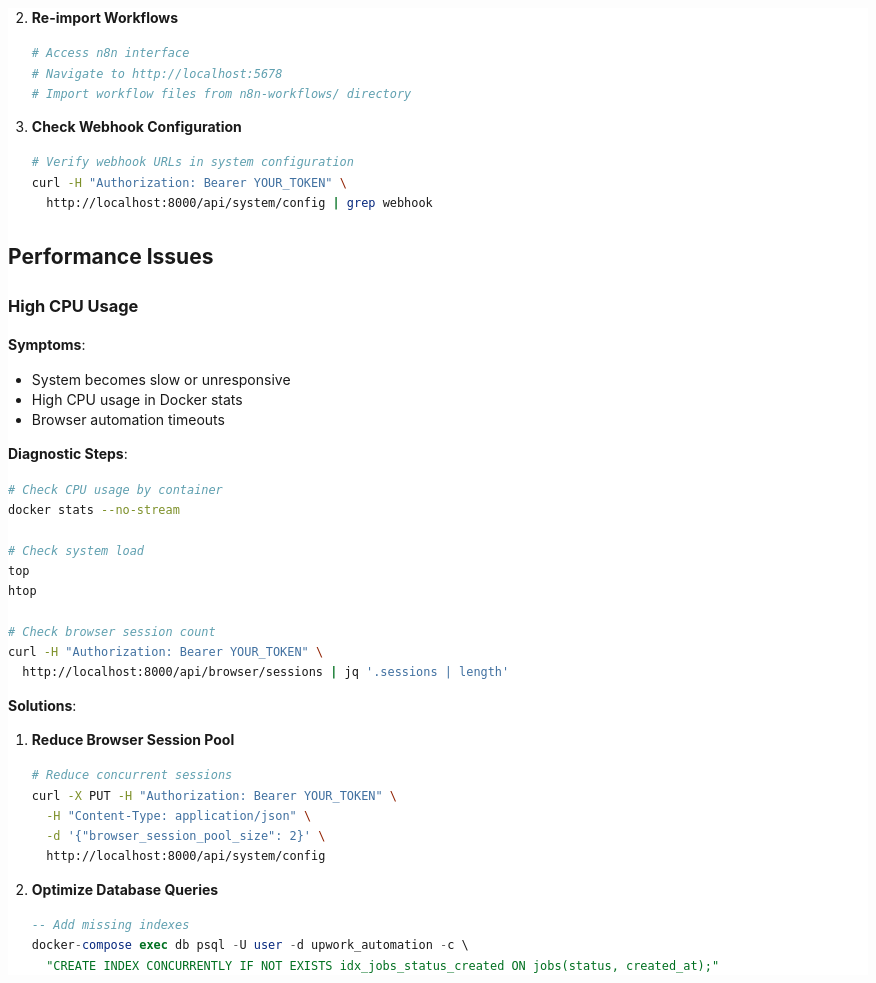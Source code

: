 2. **Re-import Workflows**
   ```bash
   # Access n8n interface
   # Navigate to http://localhost:5678
   # Import workflow files from n8n-workflows/ directory
   ```

3. **Check Webhook Configuration**
   ```bash
   # Verify webhook URLs in system configuration
   curl -H "Authorization: Bearer YOUR_TOKEN" \
     http://localhost:8000/api/system/config | grep webhook
   ```

## Performance Issues

### High CPU Usage

**Symptoms**:
- System becomes slow or unresponsive
- High CPU usage in Docker stats
- Browser automation timeouts

**Diagnostic Steps**:
```bash
# Check CPU usage by container
docker stats --no-stream

# Check system load
top
htop

# Check browser session count
curl -H "Authorization: Bearer YOUR_TOKEN" \
  http://localhost:8000/api/browser/sessions | jq '.sessions | length'
```

**Solutions**:

1. **Reduce Browser Session Pool**
   ```bash
   # Reduce concurrent sessions
   curl -X PUT -H "Authorization: Bearer YOUR_TOKEN" \
     -H "Content-Type: application/json" \
     -d '{"browser_session_pool_size": 2}' \
     http://localhost:8000/api/system/config
   ```

2. **Optimize Database Queries**
   ```sql
   -- Add missing indexes
   docker-compose exec db psql -U user -d upwork_automation -c \
     "CREATE INDEX CONCURRENTLY IF NOT EXISTS idx_jobs_status_created ON jobs(status, created_at);"
   ```
